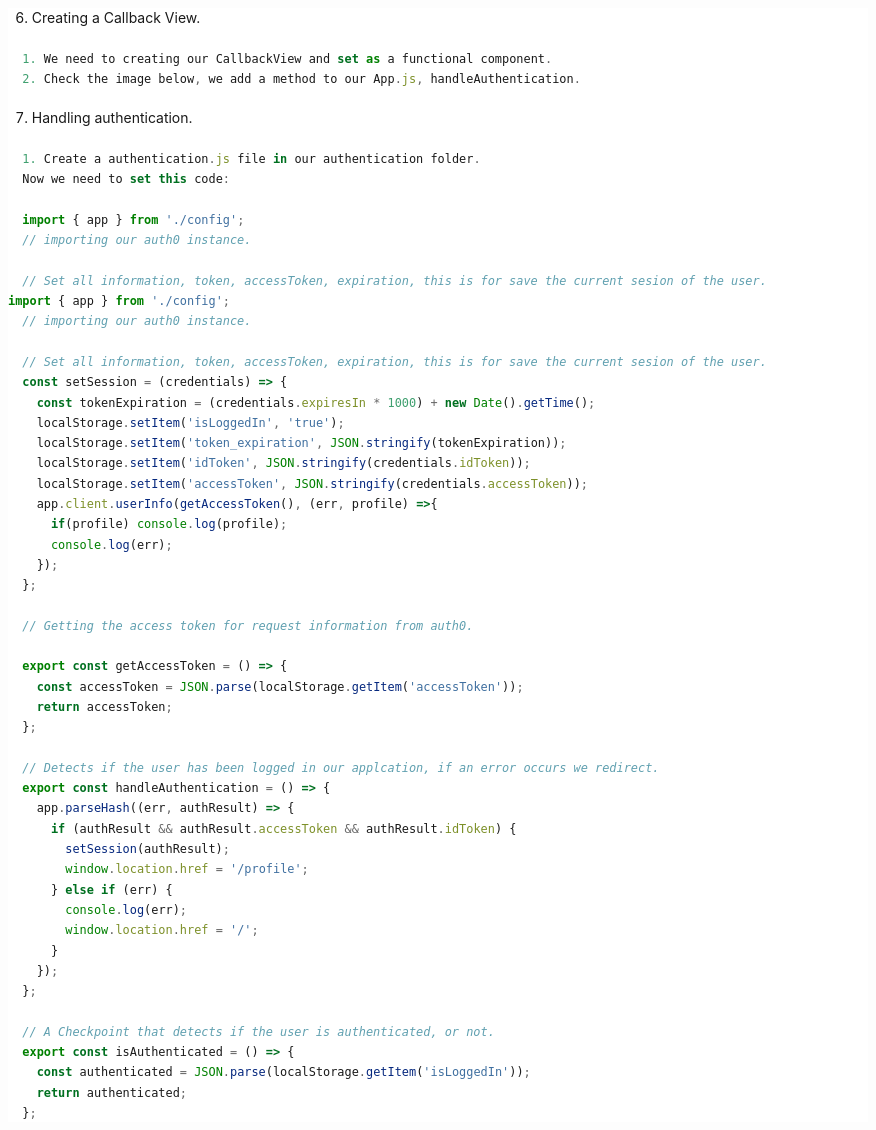 ####
  6. Creating a Callback View.
####

```js
  1. We need to creating our CallbackView and set as a functional component.
  2. Check the image below, we add a method to our App.js, handleAuthentication.
```

####
  7. Handling authentication.
####

```js
  1. Create a authentication.js file in our authentication folder.
  Now we need to set this code:

  import { app } from './config';
  // importing our auth0 instance.

  // Set all information, token, accessToken, expiration, this is for save the current sesion of the user.
import { app } from './config';
  // importing our auth0 instance.

  // Set all information, token, accessToken, expiration, this is for save the current sesion of the user.
  const setSession = (credentials) => {
    const tokenExpiration = (credentials.expiresIn * 1000) + new Date().getTime();
    localStorage.setItem('isLoggedIn', 'true');
    localStorage.setItem('token_expiration', JSON.stringify(tokenExpiration));
    localStorage.setItem('idToken', JSON.stringify(credentials.idToken));
    localStorage.setItem('accessToken', JSON.stringify(credentials.accessToken));
    app.client.userInfo(getAccessToken(), (err, profile) =>{
      if(profile) console.log(profile);
      console.log(err);
    });
  };

  // Getting the access token for request information from auth0.

  export const getAccessToken = () => {
    const accessToken = JSON.parse(localStorage.getItem('accessToken'));
    return accessToken;
  };

  // Detects if the user has been logged in our applcation, if an error occurs we redirect.
  export const handleAuthentication = () => {
    app.parseHash((err, authResult) => {
      if (authResult && authResult.accessToken && authResult.idToken) {
        setSession(authResult);
        window.location.href = '/profile';
      } else if (err) {
        console.log(err);
        window.location.href = '/';
      }
    });
  };

  // A Checkpoint that detects if the user is authenticated, or not.
  export const isAuthenticated = () => {
    const authenticated = JSON.parse(localStorage.getItem('isLoggedIn'));
    return authenticated;
  };

```